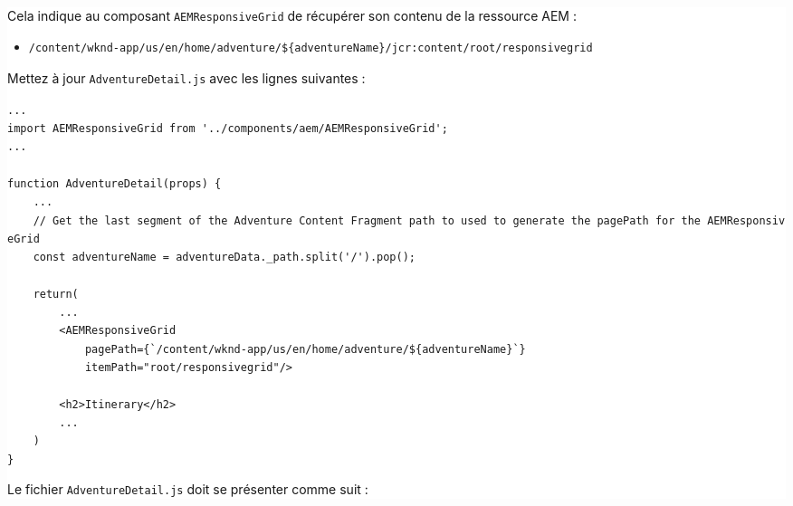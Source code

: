    Cela indique au composant `AEMResponsiveGrid` de récupérer son contenu de la ressource AEM :

   + `/content/wknd-app/us/en/home/adventure/${adventureName}/jcr:content/root/responsivegrid`


Mettez à jour `AdventureDetail.js` avec les lignes suivantes :

```
...
import AEMResponsiveGrid from '../components/aem/AEMResponsiveGrid';
...

function AdventureDetail(props) {
    ...
    // Get the last segment of the Adventure Content Fragment path to used to generate the pagePath for the AEMResponsiveGrid
    const adventureName = adventureData._path.split('/').pop();

    return(
        ...
        <AEMResponsiveGrid 
            pagePath={`/content/wknd-app/us/en/home/adventure/${adventureName}`}
            itemPath="root/responsivegrid"/>
            
        <h2>Itinerary</h2>
        ...
    )
}
```

Le fichier `AdventureDetail.js` doit se présenter comme suit :
